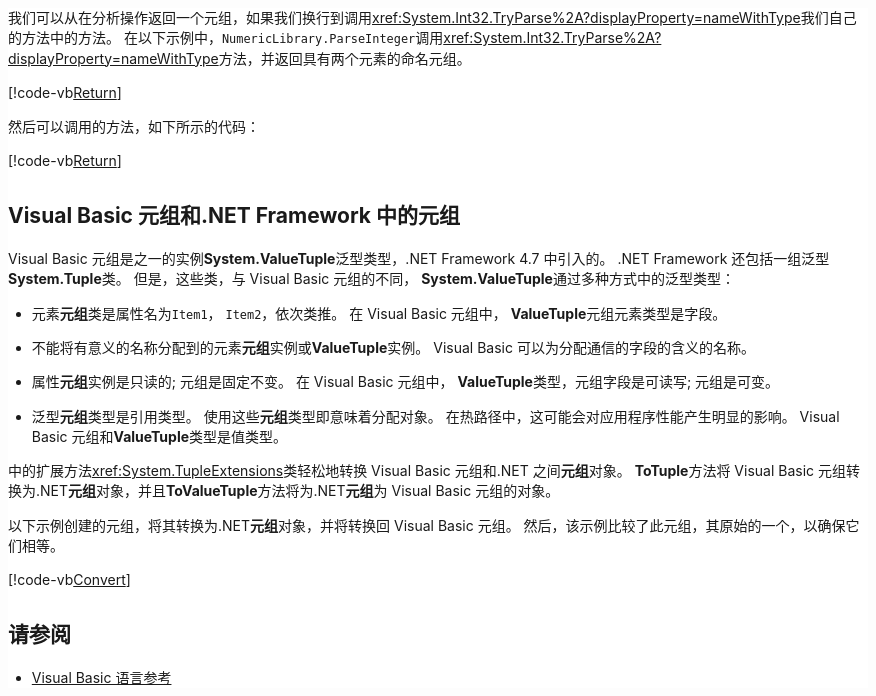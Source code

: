 我们可以从在分析操作返回一个元组，如果我们换行到调用<xref:System.Int32.TryParse%2A?displayProperty=nameWithType>我们自己的方法中的方法。 在以下示例中，`NumericLibrary.ParseInteger`调用<xref:System.Int32.TryParse%2A?displayProperty=nameWithType>方法，并返回具有两个元素的命名元组。 

[!code-vb[Return](../../../../../samples/snippets/visualbasic/programming-guide/language-features/data-types/tuple-returns.vb#2)]

然后可以调用的方法，如下所示的代码：

[!code-vb[Return](../../../../../samples/snippets/visualbasic/programming-guide/language-features/data-types/tuple-returns.vb#3)]

## <a name="visual-basic-tuples-and-tuples-in-the-net-framework"></a>Visual Basic 元组和.NET Framework 中的元组

Visual Basic 元组是之一的实例**System.ValueTuple**泛型类型，.NET Framework 4.7 中引入的。 .NET Framework 还包括一组泛型**System.Tuple**类。 但是，这些类，与 Visual Basic 元组的不同， **System.ValueTuple**通过多种方式中的泛型类型：

- 元素**元组**类是属性名为`Item1`， `Item2`，依次类推。 在 Visual Basic 元组中， **ValueTuple**元组元素类型是字段。

- 不能将有意义的名称分配到的元素**元组**实例或**ValueTuple**实例。 Visual Basic 可以为分配通信的字段的含义的名称。

- 属性**元组**实例是只读的; 元组是固定不变。 在 Visual Basic 元组中， **ValueTuple**类型，元组字段是可读写; 元组是可变。

- 泛型**元组**类型是引用类型。 使用这些**元组**类型即意味着分配对象。 在热路径中，这可能会对应用程序性能产生明显的影响。 Visual Basic 元组和**ValueTuple**类型是值类型。

中的扩展方法<xref:System.TupleExtensions>类轻松地转换 Visual Basic 元组和.NET 之间**元组**对象。 **ToTuple**方法将 Visual Basic 元组转换为.NET**元组**对象，并且**ToValueTuple**方法将为.NET**元组**为 Visual Basic 元组的对象。

以下示例创建的元组，将其转换为.NET**元组**对象，并将转换回 Visual Basic 元组。 然后，该示例比较了此元组，其原始的一个，以确保它们相等。

[!code-vb[Convert](../../../../../samples/snippets/visualbasic/programming-guide/language-features/data-types/tuple2.vb#1)]

## <a name="see-also"></a>请参阅

- [Visual Basic 语言参考](index.md)

